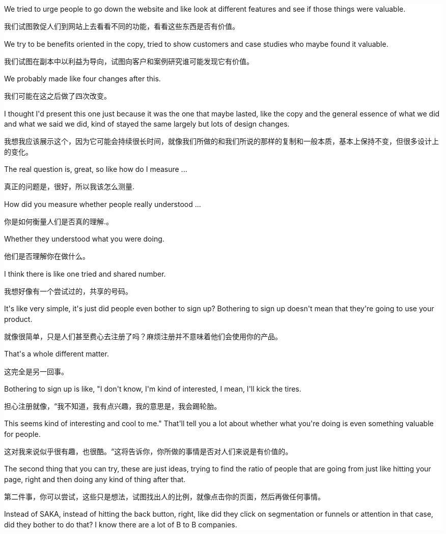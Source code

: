 We tried to urge people  to go down the website and like look at different features and see if those  things were valuable.

我们试图敦促人们到网站上去看看不同的功能，看看这些东西是否有价值。

We try to be benefits oriented in the copy, tried to show  customers and case studies who maybe found it valuable.

我们试图在副本中以利益为导向，试图向客户和案例研究谁可能发现它有价值。

We probably made like four changes  after this.

我们可能在这之后做了四次改变。

I thought I'd present this one just because it was the one that  maybe lasted, like the copy and the general essence of what we did and what  we said we did, kind of stayed the same largely but lots of design changes.

我想我应该展示这个，因为它可能会持续很长时间，就像我们所做的和我们所说的那样的复制和一般本质，基本上保持不变，但很多设计上的变化。

 The real question is, great, so like how do I measure ...

真正的问题是，很好，所以我该怎么测量.

How did you  measure whether people really understood ...

你是如何衡量人们是否真的理解.。

Whether they understood what you were doing.

他们是否理解你在做什么。

I think  there is like one tried and shared number.

我想好像有一个尝试过的，共享的号码。

It's like very simple, it's just did  people even bother to sign up? Bothering to sign up doesn't mean that they're going  to use your product.

就像很简单，只是人们甚至费心去注册了吗？麻烦注册并不意味着他们会使用你的产品。

That's a whole different matter.

这完全是另一回事。

Bothering to sign up is like,  "I don't know, I'm kind of interested, I mean, I'll kick the tires.

担心注册就像，“我不知道，我有点兴趣，我的意思是，我会踢轮胎。

This seems  kind of interesting and cool to me." That'll tell you a lot about whether what  you're doing is even something valuable for people.

这对我来说似乎很有趣，也很酷。“这将告诉你，你所做的事情是否对人们来说是有价值的。

The second thing that you can try,  these are just ideas, trying to find the ratio of people that are going from  just like hitting your page, right and then doing any kind of thing after that.

第二件事，你可以尝试，这些只是想法，试图找出人的比例，就像点击你的页面，然后再做任何事情。

 Instead of SAKA, instead of hitting the back button, right, like did they click on  segmentation or funnels or attention in that case, did they bother to do that? I  know there are a lot of B to B companies.
